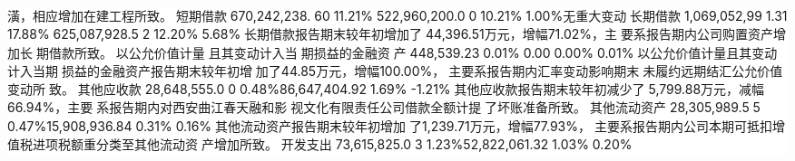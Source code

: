 潢，相应增加在建工程所致。
短期借款
670,242,238.
60
11.21%
522,960,200.0
0
10.21%
1.00%⽆重大变动
长期借款
1,069,052,99
1.31
17.88%
625,087,928.5
2
12.20%
5.68%
长期借款报告期末较年初增加了
44,396.51万元，增幅71.02%，主
要系报告期内公司购置资产增加长
期借款所致。
以公允价值计量
且其变动计入当
期损益的金融资
产
448,539.23
0.01%
0.00
0.00%
0.01%
以公允价值计量且其变动计入当期
损益的金融资产报告期末较年初增
加了44.85万元，增幅100.00%，
主要系报告期内汇率变动影响期末
未履约远期结汇公允价值变动所
致。
其他应收款
28,648,555.0
0
0.48%86,647,404.92
1.69%
-1.21%
其他应收款报告期末较年初减少了
5,799.88万元，减幅66.94%，主要
系报告期内对西安曲江春天融和影
视⽂化有限责任公司借款全额计提
了坏账准备所致。
其他流动资产
28,305,989.5
5
0.47%15,908,936.84
0.31%
0.16%
其他流动资产报告期末较年初增加
了1,239.71万元，增幅77.93%，
主要系报告期内公司本期可抵扣增
值税进项税额重分类⾄其他流动资
产增加所致。
开发⽀出
73,615,825.0
3
1.23%52,822,061.32
1.03%
0.20%